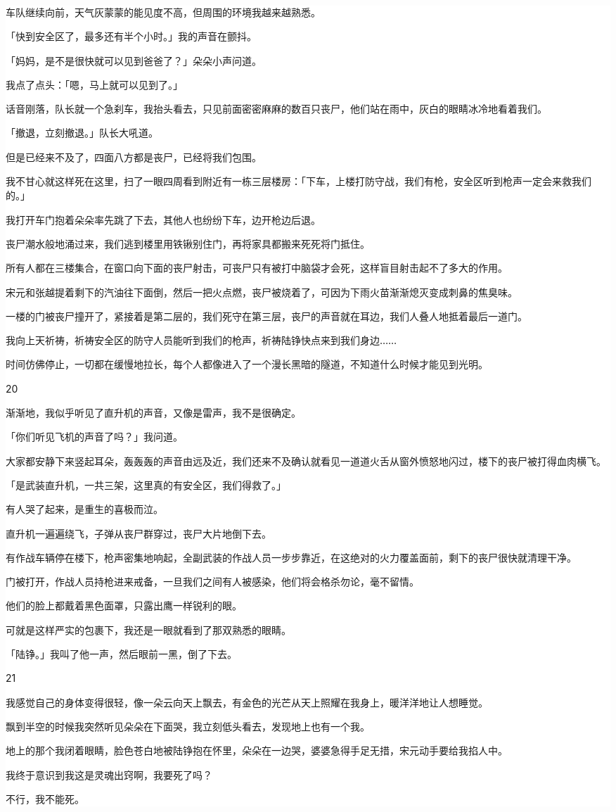 车队继续向前，天气灰蒙蒙的能见度不高，但周围的环境我越来越熟悉。

「快到安全区了，最多还有半个小时。」我的声音在颤抖。

「妈妈，是不是很快就可以见到爸爸了？」朵朵小声问道。

我点了点头：「嗯，马上就可以见到了。」

话音刚落，队长就一个急刹车，我抬头看去，只见前面密密麻麻的数百只丧尸，他们站在雨中，灰白的眼睛冰冷地看着我们。

「撤退，立刻撤退。」队长大吼道。

但是已经来不及了，四面八方都是丧尸，已经将我们包围。

我不甘心就这样死在这里，扫了一眼四周看到附近有一栋三层楼房：「下车，上楼打防守战，我们有枪，安全区听到枪声一定会来救我们的。」

我打开车门抱着朵朵率先跳了下去，其他人也纷纷下车，边开枪边后退。

丧尸潮水般地涌过来，我们逃到楼里用铁锹别住门，再将家具都搬来死死将门抵住。

所有人都在三楼集合，在窗口向下面的丧尸射击，可丧尸只有被打中脑袋才会死，这样盲目射击起不了多大的作用。

宋元和张越提着剩下的汽油往下面倒，然后一把火点燃，丧尸被烧着了，可因为下雨火苗渐渐熄灭变成刺鼻的焦臭味。

一楼的门被丧尸撞开了，紧接着是第二层的，我们死守在第三层，丧尸的声音就在耳边，我们人叠人地抵着最后一道门。

我向上天祈祷，祈祷安全区的防守人员能听到我们的枪声，祈祷陆铮快点来到我们身边……

时间仿佛停止，一切都在缓慢地拉长，每个人都像进入了一个漫长黑暗的隧道，不知道什么时候才能见到光明。

20

渐渐地，我似乎听见了直升机的声音，又像是雷声，我不是很确定。

「你们听见飞机的声音了吗？」我问道。

大家都安静下来竖起耳朵，轰轰轰的声音由远及近，我们还来不及确认就看见一道道火舌从窗外愤怒地闪过，楼下的丧尸被打得血肉横飞。

「是武装直升机，一共三架，这里真的有安全区，我们得救了。」

有人哭了起来，是重生的喜极而泣。

直升机一遍遍绕飞，子弹从丧尸群穿过，丧尸大片地倒下去。

有作战车辆停在楼下，枪声密集地响起，全副武装的作战人员一步步靠近，在这绝对的火力覆盖面前，剩下的丧尸很快就清理干净。

门被打开，作战人员持枪进来戒备，一旦我们之间有人被感染，他们将会格杀勿论，毫不留情。

他们的脸上都戴着黑色面罩，只露出鹰一样锐利的眼。

可就是这样严实的包裹下，我还是一眼就看到了那双熟悉的眼睛。

「陆铮。」我叫了他一声，然后眼前一黑，倒了下去。

21

我感觉自己的身体变得很轻，像一朵云向天上飘去，有金色的光芒从天上照耀在我身上，暖洋洋地让人想睡觉。

飘到半空的时候我突然听见朵朵在下面哭，我立刻低头看去，发现地上也有一个我。

地上的那个我闭着眼睛，脸色苍白地被陆铮抱在怀里，朵朵在一边哭，婆婆急得手足无措，宋元动手要给我掐人中。

我终于意识到我这是灵魂出窍啊，我要死了吗？

不行，我不能死。
